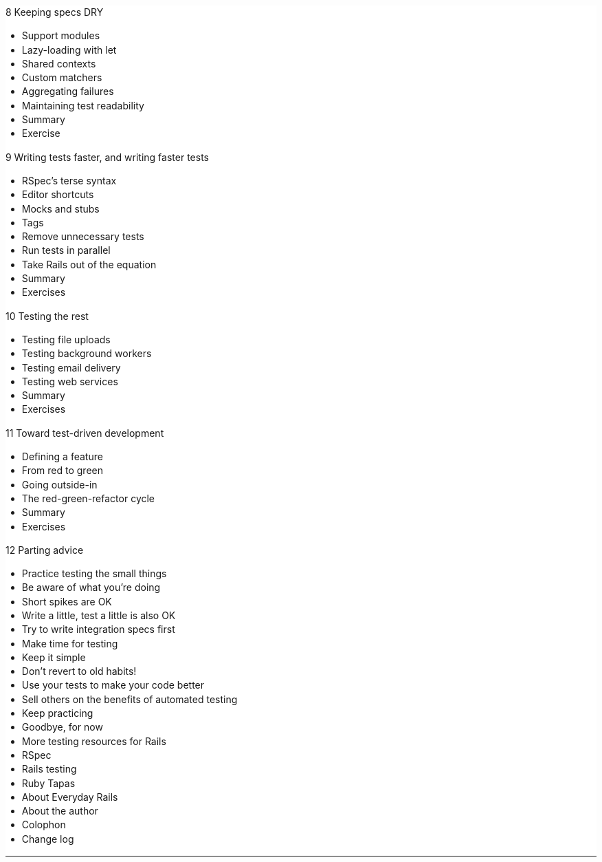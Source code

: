 8 Keeping specs DRY
- Support modules
- Lazy-loading with let
- Shared contexts
- Custom matchers
- Aggregating failures
- Maintaining test readability
- Summary
- Exercise

9 Writing tests faster, and writing faster tests
- RSpec’s terse syntax
- Editor shortcuts
- Mocks and stubs
- Tags
- Remove unnecessary tests
- Run tests in parallel
- Take Rails out of the equation
- Summary
- Exercises

10 Testing the rest
- Testing file uploads
- Testing background workers
- Testing email delivery
- Testing web services
- Summary
- Exercises

11 Toward test-driven development
- Defining a feature
- From red to green
- Going outside-in
- The red-green-refactor cycle
- Summary
- Exercises

12 Parting advice
- Practice testing the small things
- Be aware of what you’re doing
- Short spikes are OK
- Write a little, test a little is also OK
- Try to write integration specs first
- Make time for testing
- Keep it simple
- Don’t revert to old habits!
- Use your tests to make your code better
- Sell others on the benefits of automated testing
- Keep practicing
- Goodbye, for now
- More testing resources for Rails
- RSpec
- Rails testing
- Ruby Tapas
- About Everyday Rails
- About the author
- Colophon
- Change log

---